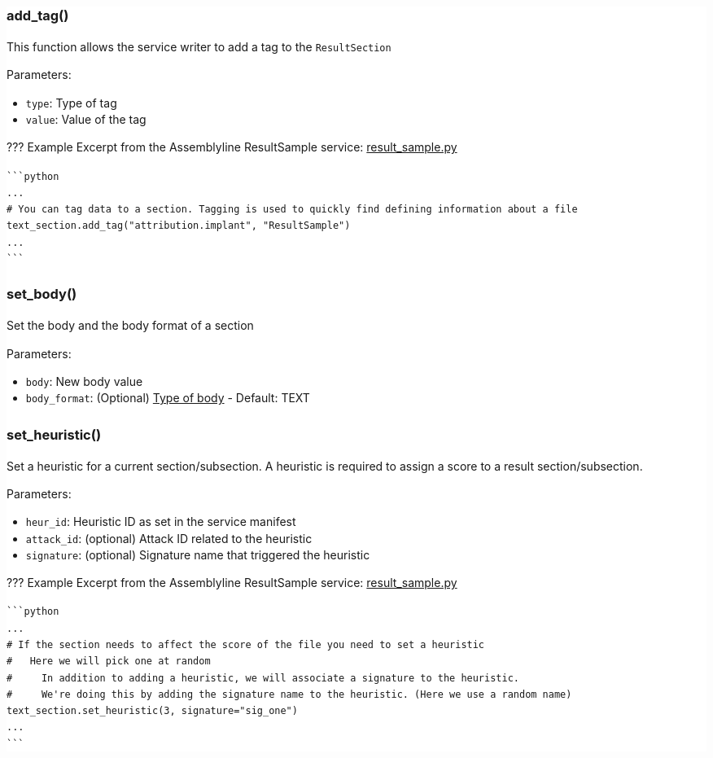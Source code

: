 ### add_tag()
This function allows the service writer to add a tag to the `ResultSection`

Parameters:

* `type`: Type of tag
* `value`: Value of the tag

??? Example
    Excerpt from the Assemblyline ResultSample service: [result_sample.py](https://github.com/CybercentreCanada/assemblyline-v4-service/blob/master/assemblyline_result_sample_service/result_sample.py)

    ```python
    ...
    # You can tag data to a section. Tagging is used to quickly find defining information about a file
    text_section.add_tag("attribution.implant", "ResultSample")
    ...
    ```

### set_body()
Set the body and the body format of a section

Parameters:

* `body`: New body value
* `body_format`: (Optional) [Type of body](#section-types) - Default: TEXT

### set_heuristic()
Set a heuristic for a current section/subsection. A heuristic is required to assign a score to a result section/subsection.

Parameters:

* `heur_id`: Heuristic ID as set in the service manifest
* `attack_id`: (optional) Attack ID related to the heuristic
* `signature`: (optional) Signature name that triggered the heuristic

??? Example
    Excerpt from the Assemblyline ResultSample service: [result_sample.py](https://github.com/CybercentreCanada/assemblyline-v4-service/blob/master/assemblyline_result_sample_service/result_sample.py)

    ```python
    ...
    # If the section needs to affect the score of the file you need to set a heuristic
    #   Here we will pick one at random
    #     In addition to adding a heuristic, we will associate a signature to the heuristic.
    #     We're doing this by adding the signature name to the heuristic. (Here we use a random name)
    text_section.set_heuristic(3, signature="sig_one")
    ...
    ```
